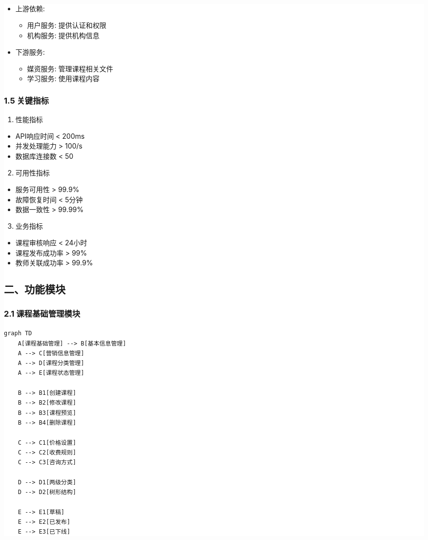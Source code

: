 - 上游依赖:
  - 用户服务: 提供认证和权限
  - 机构服务: 提供机构信息

- 下游服务:
  - 媒资服务: 管理课程相关文件
  - 学习服务: 使用课程内容

### 1.5 关键指标

1. 性能指标
- API响应时间 < 200ms
- 并发处理能力 > 100/s
- 数据库连接数 < 50

2. 可用性指标
- 服务可用性 > 99.9%
- 故障恢复时间 < 5分钟
- 数据一致性 > 99.99%

3. 业务指标
- 课程审核响应 < 24小时
- 课程发布成功率 > 99%
- 教师关联成功率 > 99.9%

## 二、功能模块

### 2.1 课程基础管理模块

```mermaid
graph TD
    A[课程基础管理] --> B[基本信息管理]
    A --> C[营销信息管理]
    A --> D[课程分类管理]
    A --> E[课程状态管理]
    
    B --> B1[创建课程]
    B --> B2[修改课程]
    B --> B3[课程预览]
    B --> B4[删除课程]
    
    C --> C1[价格设置]
    C --> C2[收费规则]
    C --> C3[咨询方式]
    
    D --> D1[两级分类]
    D --> D2[树形结构]
    
    E --> E1[草稿]
    E --> E2[已发布]
    E --> E3[已下线]
```
